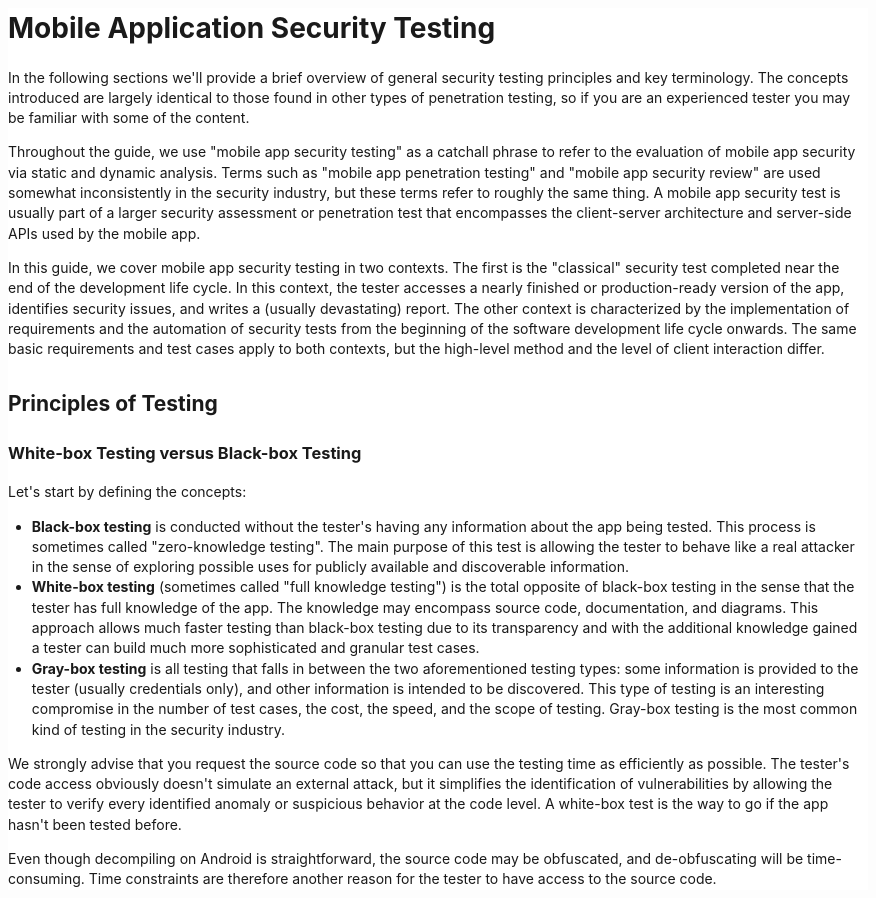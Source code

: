 # Mobile Application Security Testing

In the following sections we'll provide a brief overview of general security testing principles and key terminology. The concepts introduced are largely identical to those found in other types of penetration testing, so if you are an experienced tester you may be familiar with some of the content.

Throughout the guide, we use "mobile app security testing" as a catchall phrase to refer to the evaluation of mobile app security via static and dynamic analysis. Terms such as "mobile app penetration testing" and "mobile app security review" are used somewhat inconsistently in the security industry, but these terms refer to roughly the same thing. A mobile app security test is usually part of a larger security assessment or penetration test that encompasses the client-server architecture and server-side APIs used by the mobile app.

In this guide, we cover mobile app security testing in two contexts. The first is the "classical" security test completed near the end of the development life cycle. In this context, the tester accesses a nearly finished or production-ready version of the app, identifies security issues, and writes a (usually devastating) report. The other context is characterized by the implementation of requirements and the automation of security tests from the beginning of the software development life cycle onwards. The same basic requirements and test cases apply to both contexts, but the high-level method and the level of client interaction differ.

## Principles of Testing

### White-box Testing versus Black-box Testing

Let's start by defining the concepts:

- **Black-box testing** is conducted without the tester's having any information about the app being tested. This process is sometimes called "zero-knowledge testing". The main purpose of this test is allowing the tester to behave like a real attacker in the sense of exploring possible uses for publicly available and discoverable information.
- **White-box testing** (sometimes called "full knowledge testing") is the total opposite of black-box testing in the sense that the tester has full knowledge of the app. The knowledge may encompass source code, documentation, and diagrams. This approach allows much faster testing than black-box testing due to its transparency and with the additional knowledge gained a tester can build much more sophisticated and granular test cases.
- **Gray-box testing** is all testing that falls in between the two aforementioned testing types: some information is provided to the tester (usually credentials only), and other information is intended to be discovered. This type of testing is an interesting compromise in the number of test cases, the cost, the speed, and the scope of testing. Gray-box testing is the most common kind of testing in the security industry.

We strongly advise that you request the source code so that you can use the testing time as efficiently as possible. The tester's code access obviously doesn't simulate an external attack, but it simplifies the identification of vulnerabilities by allowing the tester to verify every identified anomaly or suspicious behavior at the code level. A white-box test is the way to go if the app hasn't been tested before.

Even though decompiling on Android is straightforward, the source code may be obfuscated, and de-obfuscating will be time-consuming. Time constraints are therefore another reason for the tester to have access to the source code.

